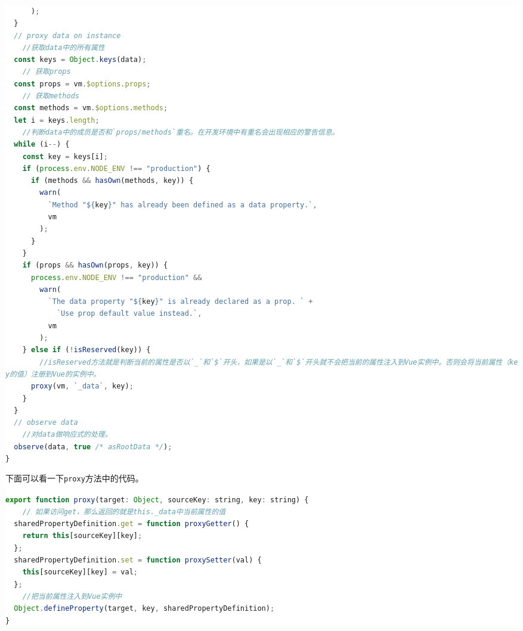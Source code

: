 ```js
      );
  }
  // proxy data on instance
    //获取data中的所有属性
  const keys = Object.keys(data);
    // 获取props
  const props = vm.$options.props;
    // 获取methods
  const methods = vm.$options.methods;
  let i = keys.length;
    //判断data中的成员是否和`props/methods`重名。在开发环境中有重名会出现相应的警告信息。
  while (i--) {
    const key = keys[i];
    if (process.env.NODE_ENV !== "production") {
      if (methods && hasOwn(methods, key)) {
        warn(
          `Method "${key}" has already been defined as a data property.`,
          vm
        );
      }
    }
    if (props && hasOwn(props, key)) {
      process.env.NODE_ENV !== "production" &&
        warn(
          `The data property "${key}" is already declared as a prop. ` +
            `Use prop default value instead.`,
          vm
        );
    } else if (!isReserved(key)) {
        //isReserved方法就是判断当前的属性是否以`_`和`$`开头，如果是以`_`和`$`开头就不会把当前的属性注入到Vue实例中。否则会将当前属性（key的值）注册到Vue的实例中。
      proxy(vm, `_data`, key);
    }
  }
  // observe data
    //对data做响应式的处理。
  observe(data, true /* asRootData */);
}

```

下面可以看一下`proxy`方法中的代码。

```js
export function proxy(target: Object, sourceKey: string, key: string) {
    // 如果访问get，那么返回的就是this._data中当前属性的值
  sharedPropertyDefinition.get = function proxyGetter() {
    return this[sourceKey][key];
  };
  sharedPropertyDefinition.set = function proxySetter(val) {
    this[sourceKey][key] = val;
  };
    //把当前属性注入到Vue实例中
  Object.defineProperty(target, key, sharedPropertyDefinition);
}
```
